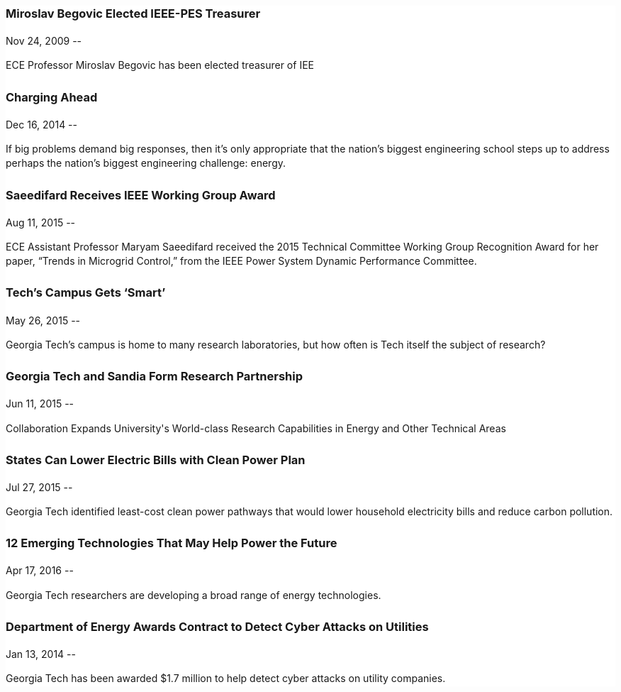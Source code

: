 ### Miroslav Begovic Elected IEEE-PES Treasurer

Nov 24, 2009 --

ECE Professor Miroslav Begovic has been elected treasurer of IEE

### Charging Ahead

Dec 16, 2014 --

If big problems demand big responses, then it’s only appropriate that the
nation’s biggest engineering school steps up to address perhaps the nation’s
biggest engineering challenge: energy.

### Saeedifard Receives IEEE Working Group Award

Aug 11, 2015 --

ECE Assistant Professor Maryam Saeedifard received the 2015 Technical
Committee Working Group Recognition Award for her paper, “Trends in Microgrid
Control,” from the IEEE Power System Dynamic Performance Committee.

### Tech’s Campus Gets ‘Smart’

May 26, 2015 --

Georgia Tech’s campus is home to many research laboratories, but how often is
Tech itself the subject of research?

### Georgia Tech and Sandia Form Research Partnership

Jun 11, 2015 --

Collaboration Expands University's World-class Research Capabilities in Energy
and Other Technical Areas

### States Can Lower Electric Bills with Clean Power Plan

Jul 27, 2015 --

Georgia Tech identified least-cost clean power pathways that would lower
household electricity bills and reduce carbon pollution.

### 12 Emerging Technologies That May Help Power the Future

Apr 17, 2016 --

Georgia Tech researchers are developing a broad range of energy technologies.

### Department of Energy Awards Contract to Detect Cyber Attacks on Utilities

Jan 13, 2014 --

Georgia Tech has been awarded $1.7 million to help detect cyber attacks on
utility companies.
